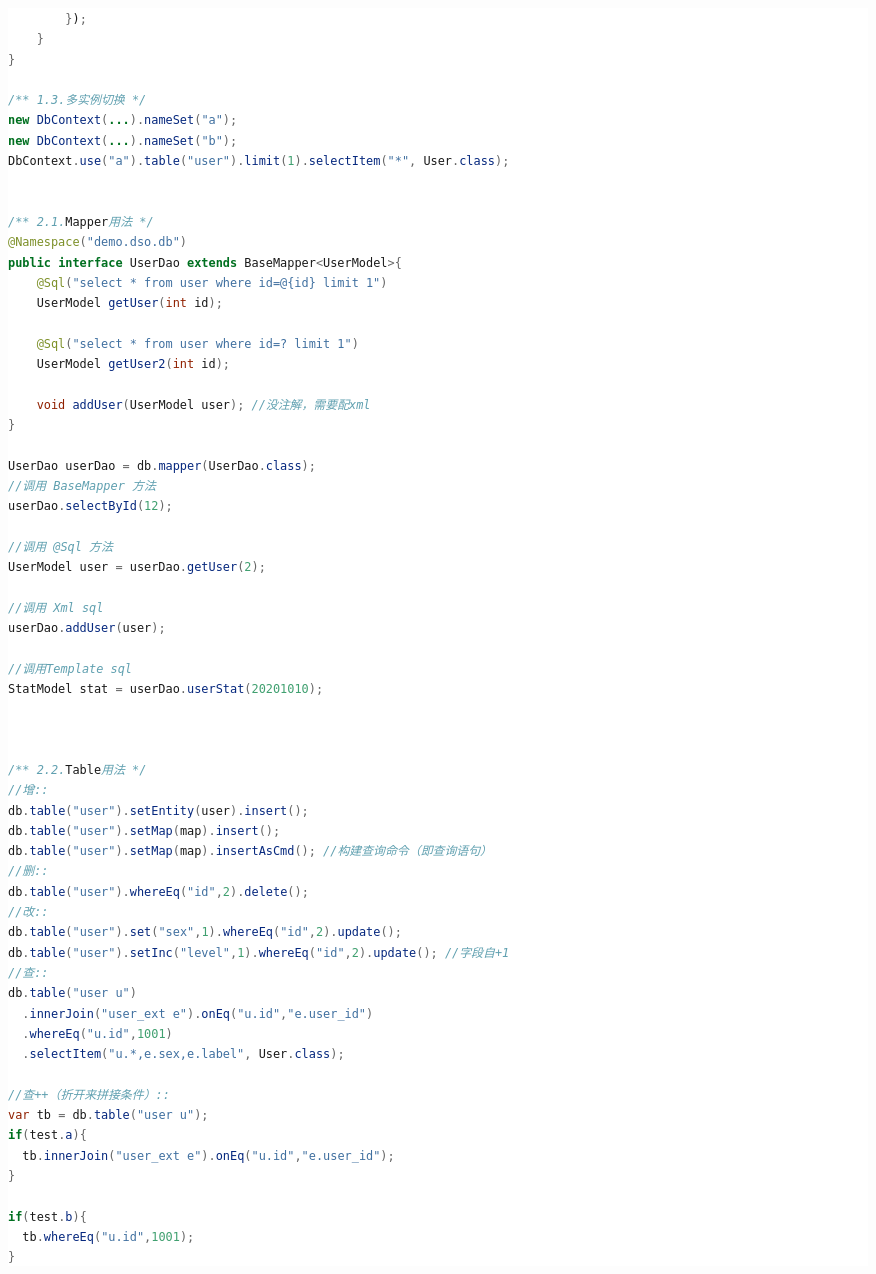 ```java
        });
    }
}

/** 1.3.多实例切换 */
new DbContext(...).nameSet("a");
new DbContext(...).nameSet("b");
DbContext.use("a").table("user").limit(1).selectItem("*", User.class);


/** 2.1.Mapper用法 */
@Namespace("demo.dso.db")
public interface UserDao extends BaseMapper<UserModel>{
    @Sql("select * from user where id=@{id} limit 1")
    UserModel getUser(int id);
  
    @Sql("select * from user where id=? limit 1")
    UserModel getUser2(int id);

    void addUser(UserModel user); //没注解，需要配xml
}

UserDao userDao = db.mapper(UserDao.class);
//调用 BaseMapper 方法
userDao.selectById(12); 

//调用 @Sql 方法
UserModel user = userDao.getUser(2); 

//调用 Xml sql
userDao.addUser(user); 

//调用Template sql
StatModel stat = userDao.userStat(20201010);



/** 2.2.Table用法 */
//增::
db.table("user").setEntity(user).insert();
db.table("user").setMap(map).insert();
db.table("user").setMap(map).insertAsCmd(); //构建查询命令（即查询语句）
//删::
db.table("user").whereEq("id",2).delete();
//改::
db.table("user").set("sex",1).whereEq("id",2).update();
db.table("user").setInc("level",1).whereEq("id",2).update(); //字段自+1
//查::
db.table("user u")
  .innerJoin("user_ext e").onEq("u.id","e.user_id")
  .whereEq("u.id",1001)
  .selectItem("u.*,e.sex,e.label", User.class);

//查++（折开来拼接条件）::
var tb = db.table("user u");
if(test.a){
  tb.innerJoin("user_ext e").onEq("u.id","e.user_id");
}

if(test.b){
  tb.whereEq("u.id",1001);
}

```